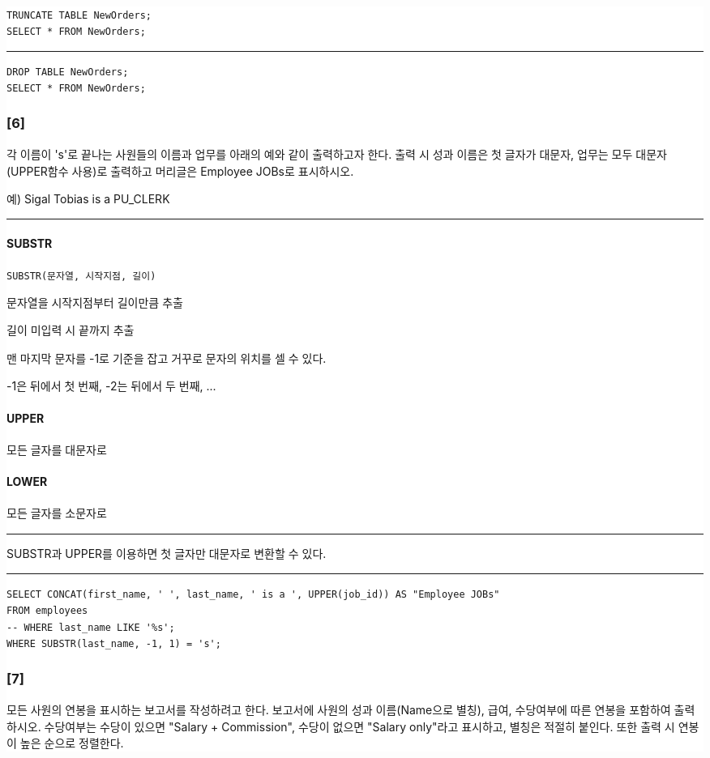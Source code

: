 
```mysql
TRUNCATE TABLE NewOrders;
SELECT * FROM NewOrders;
```

---

```mysql
DROP TABLE NewOrders;
SELECT * FROM NewOrders;
```

### [6]

각 이름이 's'로 끝나는 사원들의 이름과 업무를 아래의 예와 같이 출력하고자 한다. 출력 시 성과 이름은 첫 글자가 대문자, 업무는 모두 대문자(UPPER함수 사용)로 출력하고 머리글은 Employee JOBs로 표시하시오.

예) Sigal Tobias is a PU_CLERK

---

#### SUBSTR

```mysql
SUBSTR(문자열, 시작지점, 길이)
```

문자열을 시작지점부터 길이만큼 추출

길이 미입력 시 끝까지 추출

맨 마지막 문자를 -1로 기준을 잡고 거꾸로 문자의 위치를 셀 수 있다.

-1은 뒤에서 첫 번째, -2는 뒤에서 두 번째, ...

#### UPPER

모든 글자를 대문자로

#### LOWER

모든 글자를 소문자로

---

SUBSTR과 UPPER를 이용하면 첫 글자만 대문자로 변환할 수 있다.

---

```mysql
SELECT CONCAT(first_name, ' ', last_name, ' is a ', UPPER(job_id)) AS "Employee JOBs"
FROM employees
-- WHERE last_name LIKE '%s';
WHERE SUBSTR(last_name, -1, 1) = 's';
```

### [7]

모든 사원의 연봉을 표시하는 보고서를 작성하려고 한다. 보고서에 사원의 성과 이름(Name으로 별칭), 급여, 수당여부에 따른 연봉을 포함하여 출력하시오. 수당여부는 수당이 있으면 "Salary + Commission", 수당이 없으면 "Salary only"라고 표시하고, 별칭은 적절히 붙인다. 또한 출력 시 연봉이 높은 순으로 정렬한다.
